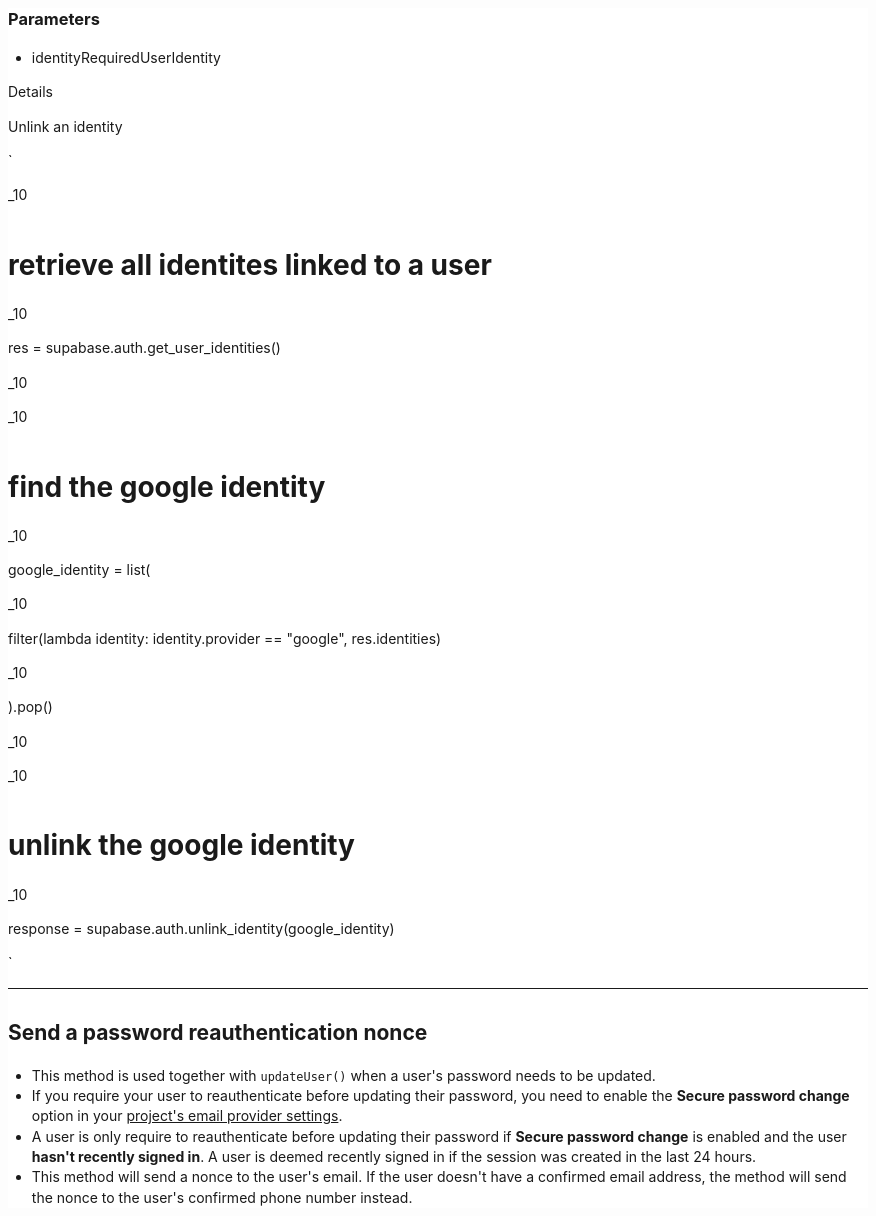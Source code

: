 ### Parameters

  * identityRequiredUserIdentity

Details

Unlink an identity

`  

_10

# retrieve all identites linked to a user

_10

res = supabase.auth.get_user_identities()

_10

_10

# find the google identity

_10

google_identity = list(

_10

filter(lambda identity: identity.provider == "google", res.identities)

_10

).pop()

_10

_10

# unlink the google identity

_10

response = supabase.auth.unlink_identity(google_identity)

  
`

* * *

## Send a password reauthentication nonce

  * This method is used together with `updateUser()` when a user's password needs to be updated.
  * If you require your user to reauthenticate before updating their password, you need to enable the **Secure password change** option in your [project's email provider settings](/dashboard/project/_/auth/providers).
  * A user is only require to reauthenticate before updating their password if **Secure password change** is enabled and the user **hasn't recently signed in**. A user is deemed recently signed in if the session was created in the last 24 hours.
  * This method will send a nonce to the user's email. If the user doesn't have a confirmed email address, the method will send the nonce to the user's confirmed phone number instead.
